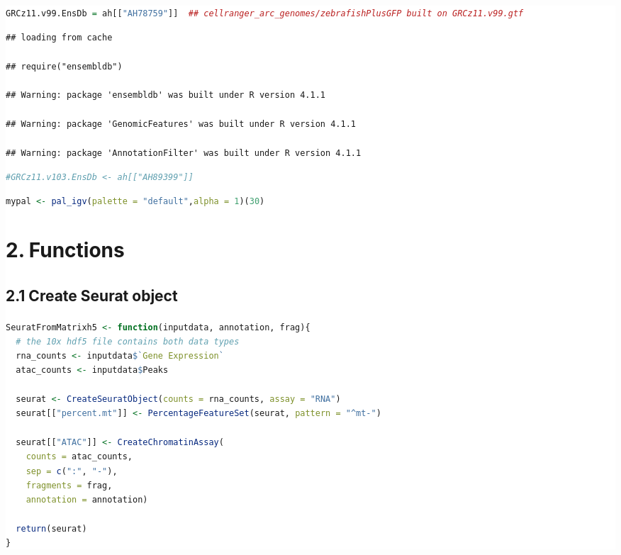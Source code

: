 ``` r
GRCz11.v99.EnsDb = ah[["AH78759"]]  ## cellranger_arc_genomes/zebrafishPlusGFP built on GRCz11.v99.gtf
```

    ## loading from cache

    ## require("ensembldb")

    ## Warning: package 'ensembldb' was built under R version 4.1.1

    ## Warning: package 'GenomicFeatures' was built under R version 4.1.1

    ## Warning: package 'AnnotationFilter' was built under R version 4.1.1

``` r
#GRCz11.v103.EnsDb <- ah[["AH89399"]]
```

``` r
mypal <- pal_igv(palette = "default",alpha = 1)(30)
```

# 2. Functions

## 2.1 Create Seurat object

``` r
SeuratFromMatrixh5 <- function(inputdata, annotation, frag){
  # the 10x hdf5 file contains both data types
  rna_counts <- inputdata$`Gene Expression`
  atac_counts <- inputdata$Peaks
  
  seurat <- CreateSeuratObject(counts = rna_counts, assay = "RNA")
  seurat[["percent.mt"]] <- PercentageFeatureSet(seurat, pattern = "^mt-")
  
  seurat[["ATAC"]] <- CreateChromatinAssay(
    counts = atac_counts,
    sep = c(":", "-"),
    fragments = frag,
    annotation = annotation)
  
  return(seurat)
}
```
